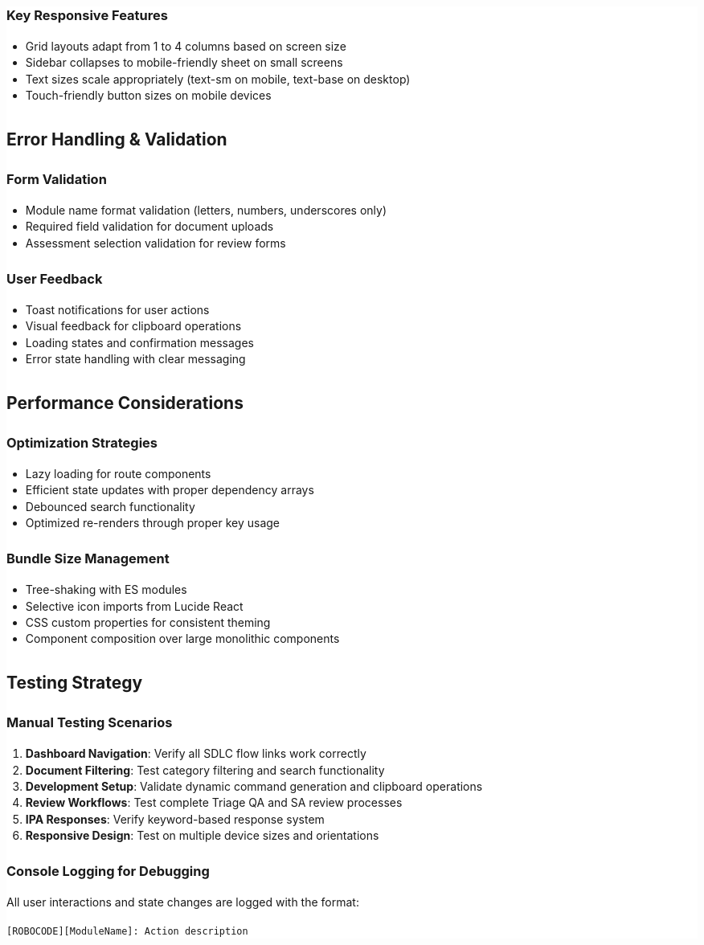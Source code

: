 ### Key Responsive Features
- Grid layouts adapt from 1 to 4 columns based on screen size
- Sidebar collapses to mobile-friendly sheet on small screens
- Text sizes scale appropriately (text-sm on mobile, text-base on desktop)
- Touch-friendly button sizes on mobile devices

## Error Handling & Validation

### Form Validation
- Module name format validation (letters, numbers, underscores only)
- Required field validation for document uploads
- Assessment selection validation for review forms

### User Feedback
- Toast notifications for user actions
- Visual feedback for clipboard operations
- Loading states and confirmation messages
- Error state handling with clear messaging

## Performance Considerations

### Optimization Strategies
- Lazy loading for route components
- Efficient state updates with proper dependency arrays
- Debounced search functionality
- Optimized re-renders through proper key usage

### Bundle Size Management
- Tree-shaking with ES modules
- Selective icon imports from Lucide React
- CSS custom properties for consistent theming
- Component composition over large monolithic components

## Testing Strategy

### Manual Testing Scenarios
1. **Dashboard Navigation**: Verify all SDLC flow links work correctly
2. **Document Filtering**: Test category filtering and search functionality
3. **Development Setup**: Validate dynamic command generation and clipboard operations
4. **Review Workflows**: Test complete Triage QA and SA review processes
5. **IPA Responses**: Verify keyword-based response system
6. **Responsive Design**: Test on multiple device sizes and orientations

### Console Logging for Debugging
All user interactions and state changes are logged with the format:
```
[ROBOCODE][ModuleName]: Action description
```
